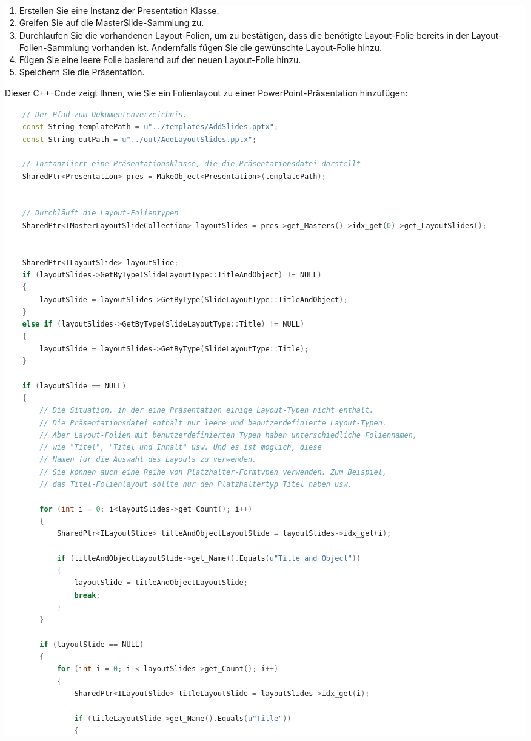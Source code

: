 1. Erstellen Sie eine Instanz der [Presentation](https://reference.aspose.com/slides/cpp/aspose.slides/presentation/) Klasse.
1. Greifen Sie auf die [MasterSlide-Sammlung](https://reference.aspose.com/slides/cpp/aspose.slides/imasterlayoutslidecollection/) zu.
1. Durchlaufen Sie die vorhandenen Layout-Folien, um zu bestätigen, dass die benötigte Layout-Folie bereits in der Layout-Folien-Sammlung vorhanden ist. Andernfalls fügen Sie die gewünschte Layout-Folie hinzu.
1. Fügen Sie eine leere Folie basierend auf der neuen Layout-Folie hinzu.
1. Speichern Sie die Präsentation.

Dieser C++-Code zeigt Ihnen, wie Sie ein Folienlayout zu einer PowerPoint-Präsentation hinzufügen:

```c++
	// Der Pfad zum Dokumentenverzeichnis.
	const String templatePath = u"../templates/AddSlides.pptx";
	const String outPath = u"../out/AddLayoutSlides.pptx";

	// Instanziiert eine Präsentationsklasse, die die Präsentationsdatei darstellt
	SharedPtr<Presentation> pres = MakeObject<Presentation>(templatePath);


	// Durchläuft die Layout-Folientypen
	SharedPtr<IMasterLayoutSlideCollection> layoutSlides = pres->get_Masters()->idx_get(0)->get_LayoutSlides();


	SharedPtr<ILayoutSlide> layoutSlide;
	if (layoutSlides->GetByType(SlideLayoutType::TitleAndObject) != NULL)
	{
		layoutSlide = layoutSlides->GetByType(SlideLayoutType::TitleAndObject);
	}
	else if (layoutSlides->GetByType(SlideLayoutType::Title) != NULL)
	{
		layoutSlide = layoutSlides->GetByType(SlideLayoutType::Title);
	}

	if (layoutSlide == NULL)
	{
		// Die Situation, in der eine Präsentation einige Layout-Typen nicht enthält.
		// Die Präsentationsdatei enthält nur leere und benutzerdefinierte Layout-Typen.
		// Aber Layout-Folien mit benutzerdefinierten Typen haben unterschiedliche Foliennamen,
		// wie "Titel", "Titel und Inhalt" usw. Und es ist möglich, diese
		// Namen für die Auswahl des Layouts zu verwenden.
		// Sie können auch eine Reihe von Platzhalter-Formtypen verwenden. Zum Beispiel,
		// das Titel-Folienlayout sollte nur den Platzhaltertyp Titel haben usw.

		for (int i = 0; i<layoutSlides->get_Count(); i++)
		{
			SharedPtr<ILayoutSlide> titleAndObjectLayoutSlide = layoutSlides->idx_get(i);

			if (titleAndObjectLayoutSlide->get_Name().Equals(u"Title and Object"))
			{
				layoutSlide = titleAndObjectLayoutSlide;
				break;
			}
		}

		if (layoutSlide == NULL)
		{
			for (int i = 0; i < layoutSlides->get_Count(); i++)
			{
				SharedPtr<ILayoutSlide> titleLayoutSlide = layoutSlides->idx_get(i);

				if (titleLayoutSlide->get_Name().Equals(u"Title"))
				{
```